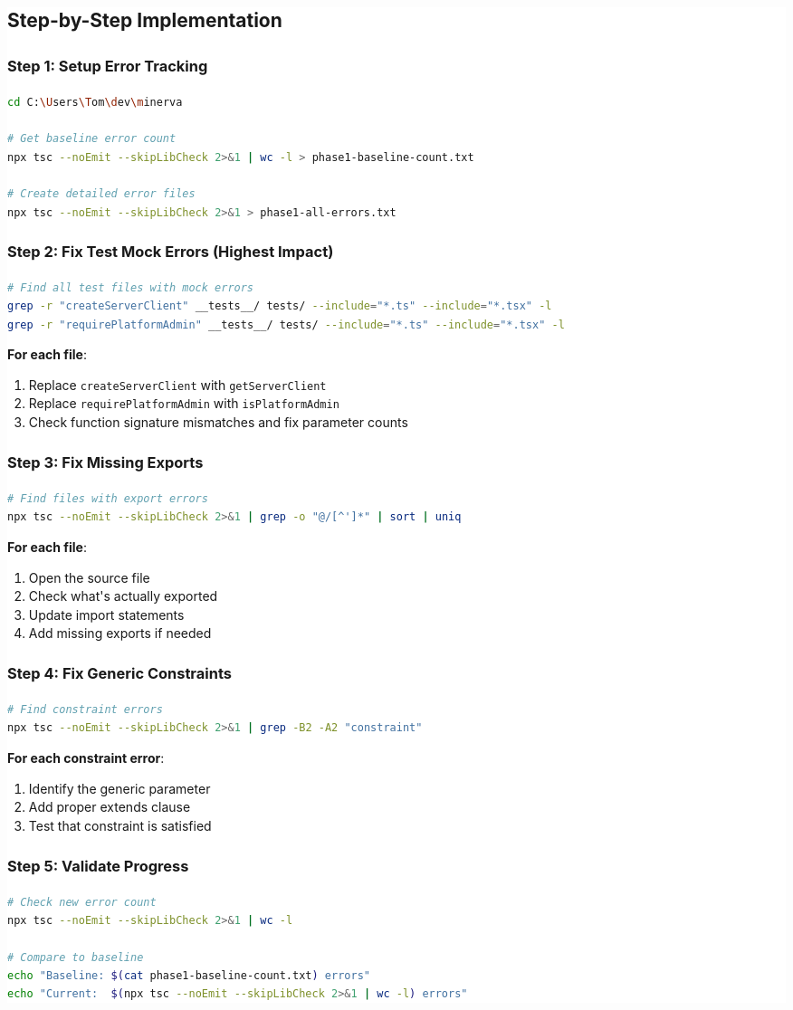 ## Step-by-Step Implementation

### Step 1: Setup Error Tracking
```bash
cd C:\Users\Tom\dev\minerva

# Get baseline error count
npx tsc --noEmit --skipLibCheck 2>&1 | wc -l > phase1-baseline-count.txt

# Create detailed error files
npx tsc --noEmit --skipLibCheck 2>&1 > phase1-all-errors.txt
```

### Step 2: Fix Test Mock Errors (Highest Impact)
```bash
# Find all test files with mock errors
grep -r "createServerClient" __tests__/ tests/ --include="*.ts" --include="*.tsx" -l
grep -r "requirePlatformAdmin" __tests__/ tests/ --include="*.ts" --include="*.tsx" -l
```

**For each file**:
1. Replace `createServerClient` with `getServerClient`
2. Replace `requirePlatformAdmin` with `isPlatformAdmin`
3. Check function signature mismatches and fix parameter counts

### Step 3: Fix Missing Exports
```bash
# Find files with export errors
npx tsc --noEmit --skipLibCheck 2>&1 | grep -o "@/[^']*" | sort | uniq
```

**For each file**:
1. Open the source file
2. Check what's actually exported
3. Update import statements
4. Add missing exports if needed

### Step 4: Fix Generic Constraints
```bash
# Find constraint errors
npx tsc --noEmit --skipLibCheck 2>&1 | grep -B2 -A2 "constraint"
```

**For each constraint error**:
1. Identify the generic parameter
2. Add proper extends clause
3. Test that constraint is satisfied

### Step 5: Validate Progress
```bash
# Check new error count
npx tsc --noEmit --skipLibCheck 2>&1 | wc -l

# Compare to baseline
echo "Baseline: $(cat phase1-baseline-count.txt) errors"
echo "Current:  $(npx tsc --noEmit --skipLibCheck 2>&1 | wc -l) errors"
```

